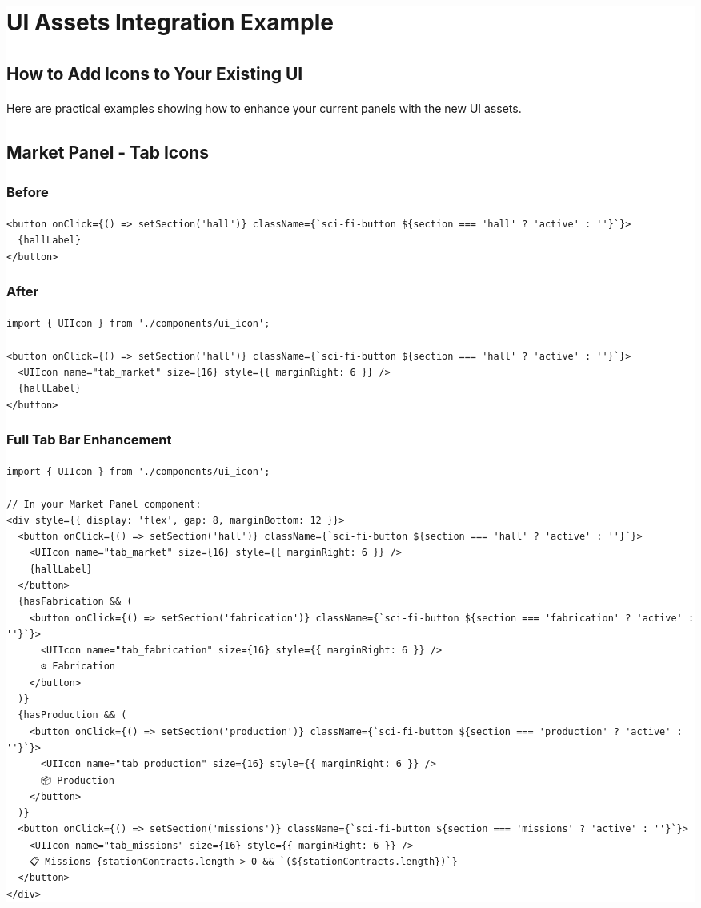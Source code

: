 # UI Assets Integration Example

## How to Add Icons to Your Existing UI

Here are practical examples showing how to enhance your current panels with the new UI assets.

## Market Panel - Tab Icons

### Before
```tsx
<button onClick={() => setSection('hall')} className={`sci-fi-button ${section === 'hall' ? 'active' : ''}`}>
  {hallLabel}
</button>
```

### After
```tsx
import { UIIcon } from './components/ui_icon';

<button onClick={() => setSection('hall')} className={`sci-fi-button ${section === 'hall' ? 'active' : ''}`}>
  <UIIcon name="tab_market" size={16} style={{ marginRight: 6 }} />
  {hallLabel}
</button>
```

### Full Tab Bar Enhancement

```tsx
import { UIIcon } from './components/ui_icon';

// In your Market Panel component:
<div style={{ display: 'flex', gap: 8, marginBottom: 12 }}>
  <button onClick={() => setSection('hall')} className={`sci-fi-button ${section === 'hall' ? 'active' : ''}`}>
    <UIIcon name="tab_market" size={16} style={{ marginRight: 6 }} />
    {hallLabel}
  </button>
  {hasFabrication && (
    <button onClick={() => setSection('fabrication')} className={`sci-fi-button ${section === 'fabrication' ? 'active' : ''}`}>
      <UIIcon name="tab_fabrication" size={16} style={{ marginRight: 6 }} />
      ⚙ Fabrication
    </button>
  )}
  {hasProduction && (
    <button onClick={() => setSection('production')} className={`sci-fi-button ${section === 'production' ? 'active' : ''}`}>
      <UIIcon name="tab_production" size={16} style={{ marginRight: 6 }} />
      📦 Production
    </button>
  )}
  <button onClick={() => setSection('missions')} className={`sci-fi-button ${section === 'missions' ? 'active' : ''}`}>
    <UIIcon name="tab_missions" size={16} style={{ marginRight: 6 }} />
    📋 Missions {stationContracts.length > 0 && `(${stationContracts.length})`}
  </button>
</div>
```
